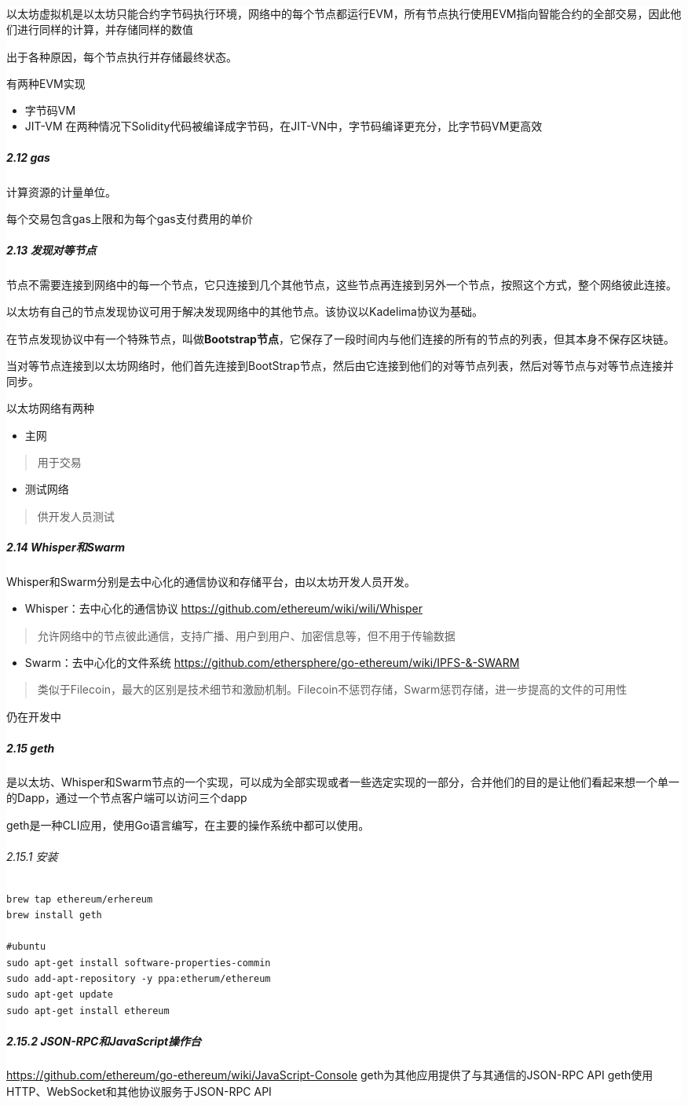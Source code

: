 以太坊虚拟机是以太坊只能合约字节码执行环境，网络中的每个节点都运行EVM，所有节点执行使用EVM指向智能合约的全部交易，因此他们进行同样的计算，并存储同样的数值

出于各种原因，每个节点执行并存储最终状态。

有两种EVM实现
- 字节码VM
- JIT-VM
在两种情况下Solidity代码被编译成字节码，在JIT-VN中，字节码编译更充分，比字节码VM更高效

##### 2.12 gas

计算资源的计量单位。

每个交易包含gas上限和为每个gas支付费用的单价
##### 2.13 发现对等节点

节点不需要连接到网络中的每一个节点，它只连接到几个其他节点，这些节点再连接到另外一个节点，按照这个方式，整个网络彼此连接。

以太坊有自己的节点发现协议可用于解决发现网络中的其他节点。该协议以Kadelima协议为基础。

在节点发现协议中有一个特殊节点，叫做**Bootstrap节点**，它保存了一段时间内与他们连接的所有的节点的列表，但其本身不保存区块链。

当对等节点连接到以太坊网络时，他们首先连接到BootStrap节点，然后由它连接到他们的对等节点列表，然后对等节点与对等节点连接并同步。

以太坊网络有两种
- 主网
> 用于交易
- 测试网络
> 供开发人员测试
##### 2.14 Whisper和Swarm

Whisper和Swarm分别是去中心化的通信协议和存储平台，由以太坊开发人员开发。

- Whisper：去中心化的通信协议 https://github.com/ethereum/wiki/wili/Whisper
> 允许网络中的节点彼此通信，支持广播、用户到用户、加密信息等，但不用于传输数据
- Swarm：去中心化的文件系统 https://github.com/ethersphere/go-ethereum/wiki/IPFS-&-SWARM
> 类似于Filecoin，最大的区别是技术细节和激励机制。Filecoin不惩罚存储，Swarm惩罚存储，进一步提高的文件的可用性

仍在开发中
##### 2.15 geth

是以太坊、Whisper和Swarm节点的一个实现，可以成为全部实现或者一些选定实现的一部分，合并他们的目的是让他们看起来想一个单一的Dapp，通过一个节点客户端可以访问三个dapp

geth是一种CLI应用，使用Go语言编写，在主要的操作系统中都可以使用。

###### 2.15.1 安装
```
brew tap ethereum/erhereum
brew install geth

#ubuntu
sudo apt-get install software-properties-commin
sudo add-apt-repository -y ppa:etherum/ethereum
sudo apt-get update
sudo apt-get install ethereum
```

##### 2.15.2 JSON-RPC和JavaScript操作台
https://github.com/ethereum/go-ethereum/wiki/JavaScript-Console
geth为其他应用提供了与其通信的JSON-RPC API geth使用HTTP、WebSocket和其他协议服务于JSON-RPC API
